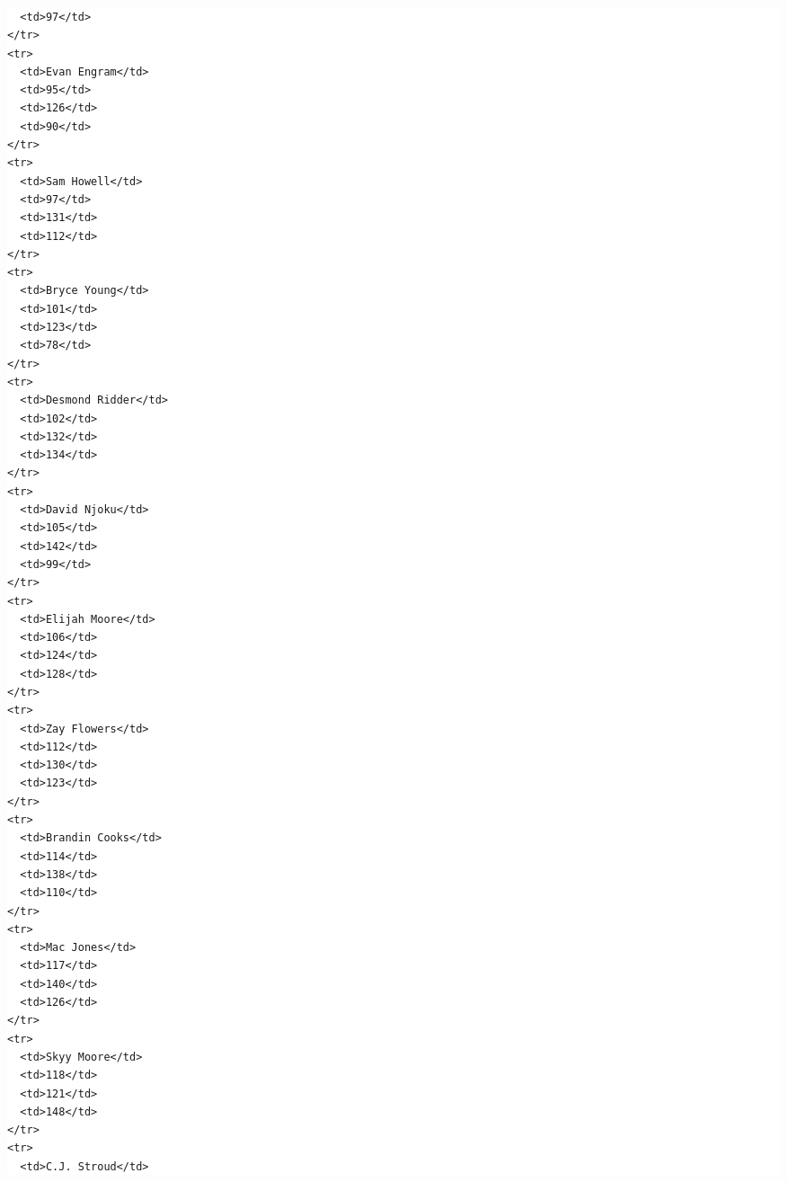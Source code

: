       <td>97</td>
    </tr>
    <tr>
      <td>Evan Engram</td>
      <td>95</td>
      <td>126</td>
      <td>90</td>
    </tr>
    <tr>
      <td>Sam Howell</td>
      <td>97</td>
      <td>131</td>
      <td>112</td>
    </tr>
    <tr>
      <td>Bryce Young</td>
      <td>101</td>
      <td>123</td>
      <td>78</td>
    </tr>
    <tr>
      <td>Desmond Ridder</td>
      <td>102</td>
      <td>132</td>
      <td>134</td>
    </tr>
    <tr>
      <td>David Njoku</td>
      <td>105</td>
      <td>142</td>
      <td>99</td>
    </tr>
    <tr>
      <td>Elijah Moore</td>
      <td>106</td>
      <td>124</td>
      <td>128</td>
    </tr>
    <tr>
      <td>Zay Flowers</td>
      <td>112</td>
      <td>130</td>
      <td>123</td>
    </tr>
    <tr>
      <td>Brandin Cooks</td>
      <td>114</td>
      <td>138</td>
      <td>110</td>
    </tr>
    <tr>
      <td>Mac Jones</td>
      <td>117</td>
      <td>140</td>
      <td>126</td>
    </tr>
    <tr>
      <td>Skyy Moore</td>
      <td>118</td>
      <td>121</td>
      <td>148</td>
    </tr>
    <tr>
      <td>C.J. Stroud</td>